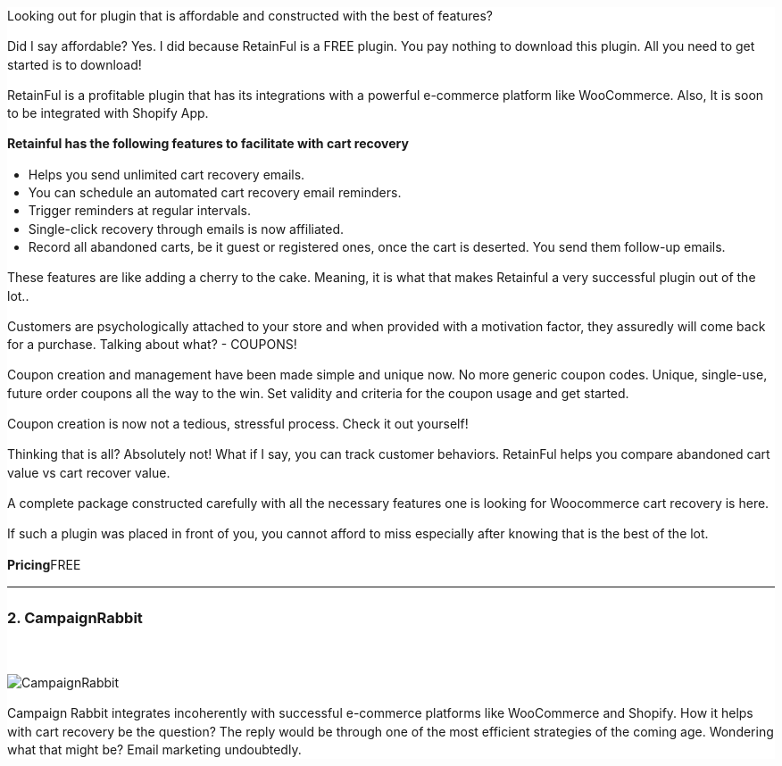  Looking out for plugin that is affordable and constructed with the best of features? 

Did I say affordable? Yes. I did because RetainFul is a FREE plugin. You pay nothing to download this plugin. All you need to get started is to download! 

RetainFul is a profitable plugin that has its integrations with a powerful e-commerce platform like WooCommerce. Also, It is soon to be integrated with Shopify App. 

 **Retainful has the following features to facilitate with cart recovery**   

- Helps you send unlimited cart recovery emails.   
- You can schedule an automated cart recovery email reminders.   
- Trigger reminders at regular intervals.   
- Single-click recovery through emails is now affiliated.   
- Record all abandoned carts, be it guest or registered ones, once the cart is deserted. You send them follow-up emails.   

These features are like adding a cherry to the cake. Meaning, it is what that makes Retainful a very successful plugin out of the lot..

Customers are psychologically attached to your store and when provided with a motivation factor, they assuredly will come back for a purchase. Talking about what? - <link-text url="https://www.retainful.com/blog/how-to-provide-next-order-coupon-in-woocommerce/" target="_blank" rel="noopener">COUPONS!</link-text>

Coupon creation and management have been made simple and unique now. No more generic coupon codes. Unique, single-use, future order coupons all the way to the win.  Set validity and criteria for the coupon usage and get started. 


<link-text url="https://www.flycart.org/blog/woocommerce/5-best-discount-coupon-generator-for-woocommerce" target="_blank" rel="noopener">Coupon creation</link-text> is now not a tedious, stressful process. Check it out yourself! 

Thinking that is all? Absolutely not! What if I say, you can track customer behaviors. RetainFul helps you compare abandoned cart value vs cart recover value. 

A complete package constructed carefully with all the necessary features one is looking for Woocommerce cart recovery is here.

 If such a plugin was placed in front of you, you cannot afford to miss especially after knowing that is the best of the lot.

**Pricing**<link-text url="https://www.retainful.com/" target="_blank" rel="noopener">FREE</link-text> 

----------

<h3> 2. <link-text url="http://campaignrabbit.com" target="_blank" rel="noopener">CampaignRabbit</link-text></h3></br> 

![CampaignRabbit](https://raw.githubusercontent.com/retainful/site-images/master/top-7-abandoned-cart-recovery-plugins-for-your-woocommerce-store-images/campaignRabbit.png)

Campaign Rabbit integrates incoherently with successful e-commerce platforms like WooCommerce and Shopify. How it helps with cart recovery be the question? The reply would be through one of the most efficient strategies of the coming age. 
Wondering what that might be? Email marketing undoubtedly. 
